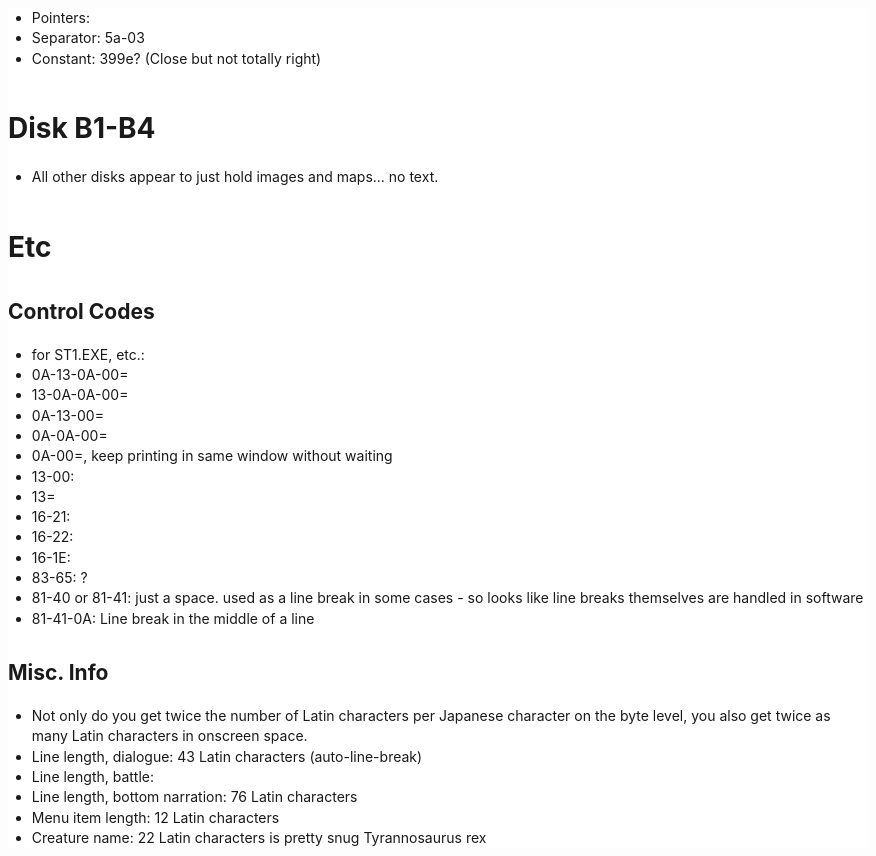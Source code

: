 * Pointers:
* Separator: 5a-03
* Constant: 399e? (Close but not totally right)

# Disk B1-B4
* All other disks appear to just hold images and maps... no text.

# Etc
## Control Codes
* for ST1.EXE, etc.:
* 0A-13-0A-00=<wait><ln><ln>
* 13-0A-0A-00=<wait><ln><ln>
* 0A-13-00=<wait><ln><ln>
* 0A-0A-00=<wait>
* 0A-00=<ln><ln>, keep printing in same window without waiting
* 13-00: <wait>
* 13=<wait>
* 16-21: <new window>
* 16-22: <clear>
* 16-1E: <clear>
* 83-65: ?
* 81-40 or 81-41: just a space. used as a line break in some cases - so looks like line breaks themselves are handled in software
* 81-41-0A: Line break in the middle of a line

## Misc. Info
* Not only do you get twice the number of Latin characters per Japanese character on the byte level, you also get twice as many Latin characters in onscreen space. 
* Line length, dialogue: 43 Latin characters (auto-line-break)
* Line length, battle:
* Line length, bottom narration: 76 Latin characters
* Menu item length: 12 Latin characters
* Creature name: 22 Latin characters is pretty snug Tyrannosaurus rex